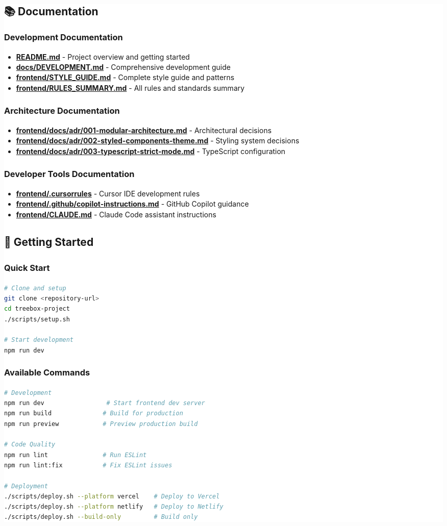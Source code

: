 ## 📚 Documentation

### Development Documentation
- **[README.md](README.md)** - Project overview and getting started
- **[docs/DEVELOPMENT.md](docs/DEVELOPMENT.md)** - Comprehensive development guide
- **[frontend/STYLE_GUIDE.md](frontend/STYLE_GUIDE.md)** - Complete style guide and patterns
- **[frontend/RULES_SUMMARY.md](frontend/RULES_SUMMARY.md)** - All rules and standards summary

### Architecture Documentation
- **[frontend/docs/adr/001-modular-architecture.md](frontend/docs/adr/001-modular-architecture.md)** - Architectural decisions
- **[frontend/docs/adr/002-styled-components-theme.md](frontend/docs/adr/002-styled-components-theme.md)** - Styling system decisions
- **[frontend/docs/adr/003-typescript-strict-mode.md](frontend/docs/adr/003-typescript-strict-mode.md)** - TypeScript configuration

### Developer Tools Documentation
- **[frontend/.cursorrules](frontend/.cursorrules)** - Cursor IDE development rules
- **[frontend/.github/copilot-instructions.md](frontend/.github/copilot-instructions.md)** - GitHub Copilot guidance
- **[frontend/CLAUDE.md](frontend/CLAUDE.md)** - Claude Code assistant instructions

## 🚀 Getting Started

### Quick Start
```bash
# Clone and setup
git clone <repository-url>
cd treebox-project
./scripts/setup.sh

# Start development
npm run dev
```

### Available Commands
```bash
# Development
npm run dev                 # Start frontend dev server
npm run build              # Build for production
npm run preview            # Preview production build

# Code Quality
npm run lint               # Run ESLint
npm run lint:fix           # Fix ESLint issues

# Deployment
./scripts/deploy.sh --platform vercel    # Deploy to Vercel
./scripts/deploy.sh --platform netlify   # Deploy to Netlify
./scripts/deploy.sh --build-only         # Build only
```
